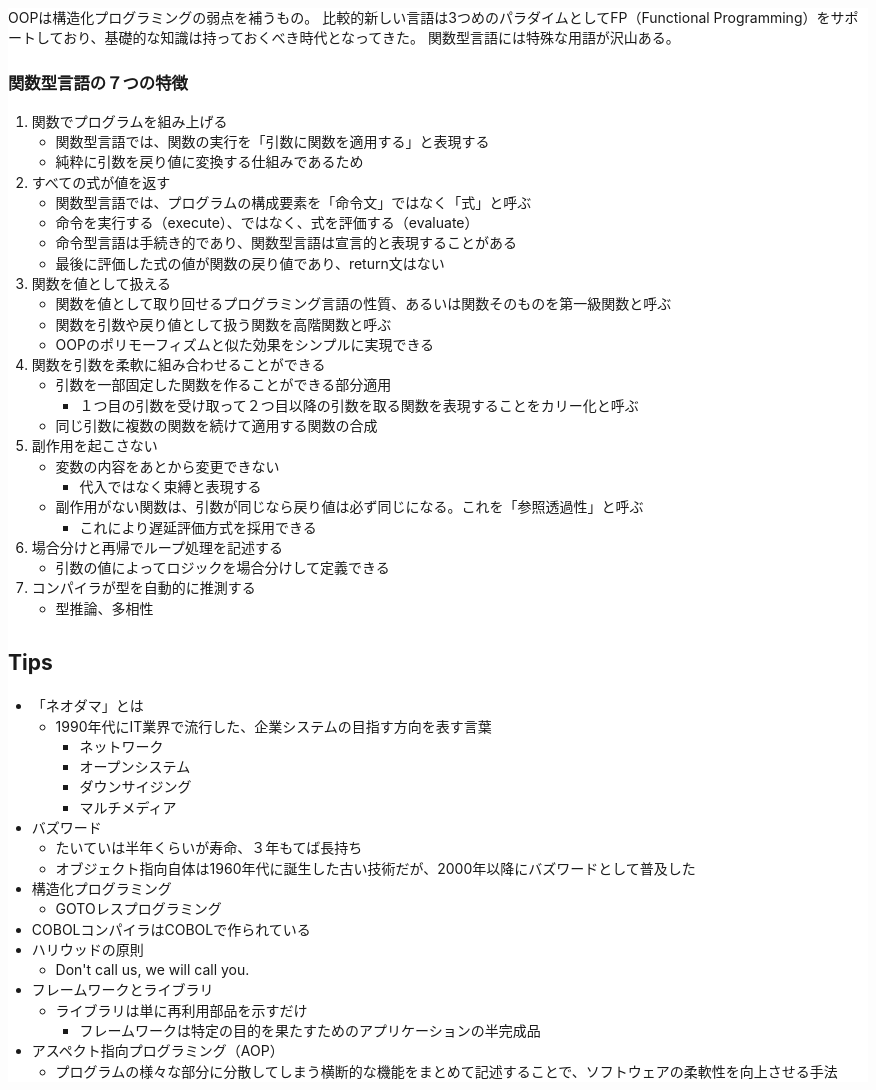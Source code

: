 OOPは構造化プログラミングの弱点を補うもの。
比較的新しい言語は3つめのパラダイムとしてFP（Functional Programming）をサポートしており、基礎的な知識は持っておくべき時代となってきた。
関数型言語には特殊な用語が沢山ある。

### 関数型言語の７つの特徴

1. 関数でプログラムを組み上げる
    - 関数型言語では、関数の実行を「引数に関数を適用する」と表現する
    - 純粋に引数を戻り値に変換する仕組みであるため
2. すべての式が値を返す
    - 関数型言語では、プログラムの構成要素を「命令文」ではなく「式」と呼ぶ
    - 命令を実行する（execute）、ではなく、式を評価する（evaluate）
    - 命令型言語は手続き的であり、関数型言語は宣言的と表現することがある
    - 最後に評価した式の値が関数の戻り値であり、return文はない
3. 関数を値として扱える
    - 関数を値として取り回せるプログラミング言語の性質、あるいは関数そのものを第一級関数と呼ぶ
    - 関数を引数や戻り値として扱う関数を高階関数と呼ぶ
    - OOPのポリモーフィズムと似た効果をシンプルに実現できる
4. 関数を引数を柔軟に組み合わせることができる
    - 引数を一部固定した関数を作ることができる部分適用
        -  １つ目の引数を受け取って２つ目以降の引数を取る関数を表現することをカリー化と呼ぶ
    - 同じ引数に複数の関数を続けて適用する関数の合成
5. 副作用を起こさない
    - 変数の内容をあとから変更できない
        - 代入ではなく束縛と表現する
    - 副作用がない関数は、引数が同じなら戻り値は必ず同じになる。これを「参照透過性」と呼ぶ
        - これにより遅延評価方式を採用できる
6. 場合分けと再帰でループ処理を記述する
    - 引数の値によってロジックを場合分けして定義できる
7. コンパイラが型を自動的に推測する
    - 型推論、多相性

## Tips

- 「ネオダマ」とは
    - 1990年代にIT業界で流行した、企業システムの目指す方向を表す言葉
        - ネットワーク
        - オープンシステム
        - ダウンサイジング
        - マルチメディア
- バズワード
    - たいていは半年くらいが寿命、３年もてば長持ち
    - オブジェクト指向自体は1960年代に誕生した古い技術だが、2000年以降にバズワードとして普及した
- 構造化プログラミング
    - GOTOレスプログラミング
- COBOLコンパイラはCOBOLで作られている
- ハリウッドの原則
  - Don't call us, we will call you.
- フレームワークとライブラリ
  - ライブラリは単に再利用部品を示すだけ
    - フレームワークは特定の目的を果たすためのアプリケーションの半完成品
- アスペクト指向プログラミング（AOP）
  - プログラムの様々な部分に分散してしまう横断的な機能をまとめて記述することで、ソフトウェアの柔軟性を向上させる手法
